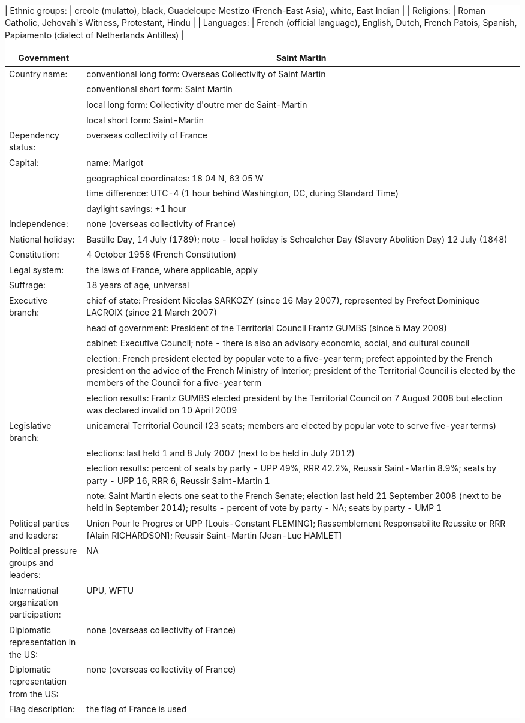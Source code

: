| Ethnic groups: | creole (mulatto), black, Guadeloupe Mestizo (French-East Asia), white, East Indian |
| Religions: | Roman Catholic, Jehovah's Witness, Protestant, Hindu |
| Languages: | French (official language), English, Dutch, French Patois, Spanish, Papiamento (dialect of Netherlands Antilles) |


| Government | Saint Martin |
| --- | --- |
| Country name: | conventional long form: Overseas Collectivity of Saint Martin |
| | conventional short form: Saint Martin |
| | local long form: Collectivity d'outre mer de Saint-Martin |
| | local short form: Saint-Martin |
| Dependency status: | overseas collectivity of France |
| Capital: | name: Marigot |
| | geographical coordinates: 18 04 N, 63 05 W |
| | time difference: UTC-4 (1 hour behind Washington, DC, during Standard Time) |
| | daylight savings: +1 hour |
| Independence: | none (overseas collectivity of France) |
| National holiday: | Bastille Day, 14 July (1789); note - local holiday is Schoalcher Day (Slavery Abolition Day) 12 July (1848) |
| Constitution: | 4 October 1958 (French Constitution) |
| Legal system: | the laws of France, where applicable, apply |
| Suffrage: | 18 years of age, universal |
| Executive branch: | chief of state: President Nicolas SARKOZY (since 16 May 2007), represented by Prefect Dominique LACROIX (since 21 March 2007) |
| | head of government: President of the Territorial Council Frantz GUMBS (since 5 May 2009) |
| | cabinet: Executive Council; note - there is also an advisory economic, social, and cultural council |
| | election: French president elected by popular vote to a five-year term; prefect appointed by the French president on the advice of the French Ministry of Interior; president of the Territorial Council is elected by the members of the Council for a five-year term |
| | election results: Frantz GUMBS elected president by the Territorial Council on 7 August 2008 but election was declared invalid on 10 April 2009 |
| Legislative branch: | unicameral Territorial Council (23 seats; members are elected by popular vote to serve five-year terms) |
| | elections: last held 1 and 8 July 2007 (next to be held in July 2012) |
| | election results: percent of seats by party - UPP 49%, RRR 42.2%, Reussir Saint-Martin 8.9%; seats by party - UPP 16, RRR 6, Reussir Saint-Martin 1 |
| | note: Saint Martin elects one seat to the French Senate; election last held 21 September 2008 (next to be held in September 2014); results - percent of vote by party - NA; seats by party - UMP 1 |
| Political parties and leaders: | Union Pour le Progres or UPP [Louis-Constant FLEMING]; Rassemblement Responsabilite Reussite or RRR [Alain RICHARDSON]; Reussir Saint-Martin [Jean-Luc HAMLET] |
| Political pressure groups and leaders: | NA |
| International organization participation: | UPU, WFTU |
| Diplomatic representation in the US: | none (overseas collectivity of France) |
| Diplomatic representation from the US: | none (overseas collectivity of France) |
| Flag description: | the flag of France is used |
